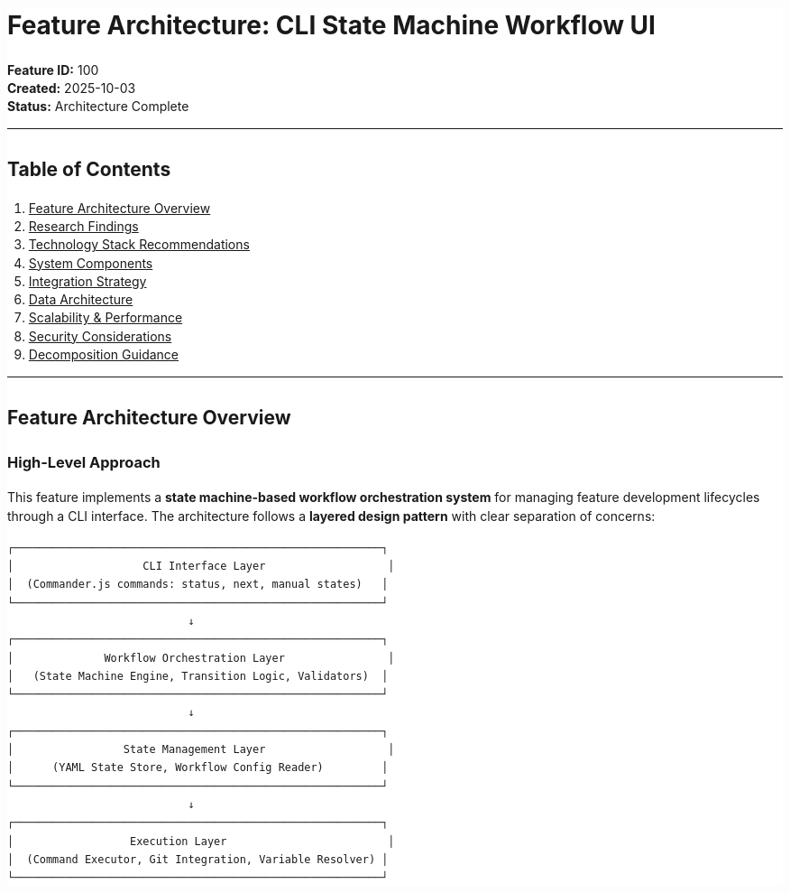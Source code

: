 # Feature Architecture: CLI State Machine Workflow UI

**Feature ID:** 100  
**Created:** 2025-10-03  
**Status:** Architecture Complete

---

## Table of Contents

1. [Feature Architecture Overview](#feature-architecture-overview)
2. [Research Findings](#research-findings)
3. [Technology Stack Recommendations](#technology-stack-recommendations)
4. [System Components](#system-components)
5. [Integration Strategy](#integration-strategy)
6. [Data Architecture](#data-architecture)
7. [Scalability & Performance](#scalability--performance)
8. [Security Considerations](#security-considerations)
9. [Decomposition Guidance](#decomposition-guidance)

---

## Feature Architecture Overview

### High-Level Approach

This feature implements a **state machine-based workflow orchestration system** for managing feature development lifecycles through a CLI interface. The architecture follows a **layered design pattern** with clear separation of concerns:

```
┌─────────────────────────────────────────────────────────┐
│                    CLI Interface Layer                   │
│  (Commander.js commands: status, next, manual states)   │
└─────────────────────────────────────────────────────────┘
                            ↓
┌─────────────────────────────────────────────────────────┐
│              Workflow Orchestration Layer                │
│   (State Machine Engine, Transition Logic, Validators)  │
└─────────────────────────────────────────────────────────┘
                            ↓
┌─────────────────────────────────────────────────────────┐
│                 State Management Layer                   │
│      (YAML State Store, Workflow Config Reader)         │
└─────────────────────────────────────────────────────────┘
                            ↓
┌─────────────────────────────────────────────────────────┐
│                  Execution Layer                         │
│  (Command Executor, Git Integration, Variable Resolver) │
└─────────────────────────────────────────────────────────┘
```
